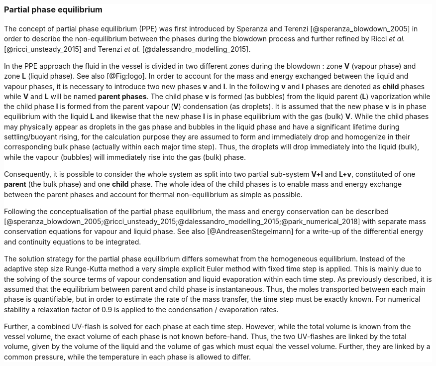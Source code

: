 ### Partial phase equilibrium
The concept of partial phase equilibrium (PPE) was first introduced by Speranza and
Terenzi [@speranza_blowdown_2005] in order to describe the non-equilibrium between
the phases during the blowdown process and further refined by Ricci *et al.* [@ricci_unsteady_2015]  and Terenzi *et al.* [@dalessandro_modelling_2015]. 

In the PPE approach the fluid in the vessel is divided in two different zones during the blowdown : zone **V** (vapour phase) and zone **L** (liquid phase). See also [@Fig:logo]. In order to account for the mass and energy exchanged
between the liquid and vapour phases, it is necessary to introduce
two new phases **v** and **l**. In the following **v** and **l** phases are denoted as
**child** phases while **V** and **L** will be named **parent phases**.
The child phase **v** is formed (as bubbles) from the liquid parent (**L**) vaporization while
the child phase **l** is formed from the parent vapour (**V**) condensation (as droplets).
It is assumed that the new phase **v** is in phase equilibrium
with the liquid **L** and likewise that the new phase **l** is in phase
equilibrium with the gas (bulk) **V**. 
While the child phases may physically appear as droplets in the gas phase and bubbles in the liquid phase and have
a significant lifetime during settling/buoyant rising, for the calculation purpose they are assumed to form and immediately drop
  and homogenize in their corresponding bulk phase (actually within each major time step).  Thus, the droplets will drop immediately into
the liquid (bulk), while the vapour (bubbles) will immediately rise
into the gas (bulk) phase.  

Consequently, it is possible to consider the
whole system as split into two partial sub-system **V+l** and **L+v**,
constituted of one **parent** (the bulk phase) and one **child** phase.
The whole idea of the child phases is to enable mass and energy exchange between the parent
phases and account for thermal non-equilibrium as simple as possible.

Following the conceptualisation of the partial phase equilibrium, the mass and energy conservation can be described [@speranza_blowdown_2005;@ricci_unsteady_2015;@dalessandro_modelling_2015;@park_numerical_2018] with separate mass conservation equations for vapour and liquid phase. See also [@AndreasenStegelmann] for a write-up of the differential energy and continuity equations 
to be integrated. 

The solution strategy for the partial phase equilibrium differs somewhat from the homogeneous equilibrium. Instead of the adaptive step size Runge-Kutta method a very simple explicit Euler method with fixed time step is applied. This is mainly due to the solving of the source terms of vapour condensation and liquid evaporation within each time step. As previously described, it is assumed that the equilibrium between parent and child phase is instantaneous. Thus, the moles transported between each main phase is quantifiable, 
but in order to estimate the rate of the mass transfer, the time step must be exactly known. For numerical stability a relaxation factor of 0.9 is applied to the condensation / evaporation rates. 

Further, a combined UV-flash is solved for each phase at each time step. However, while the total volume is known from the vessel volume, the exact volume of each phase is not known before-hand. Thus, the two UV-flashes are linked by the total volume, given by the volume of the liquid and the volume of gas which must equal the vessel volume.
Further, they are linked by a common pressure, while the temperature in each phase is allowed to differ. 
